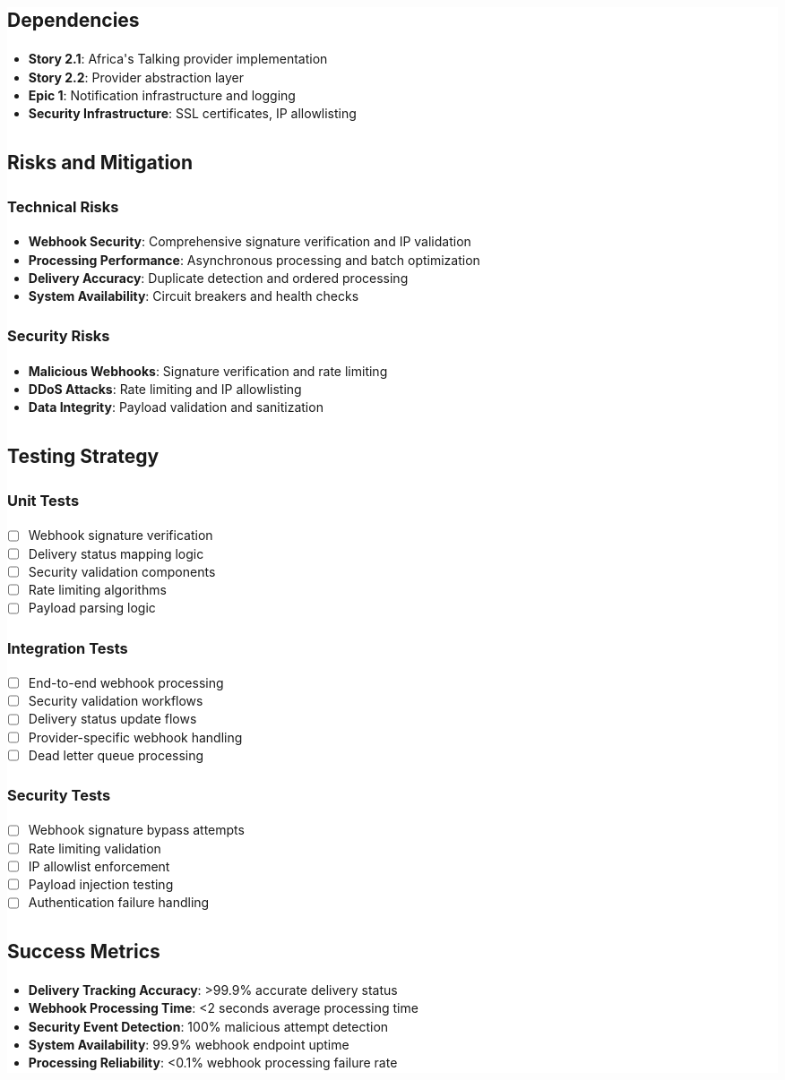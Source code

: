 ## Dependencies
- **Story 2.1**: Africa's Talking provider implementation
- **Story 2.2**: Provider abstraction layer
- **Epic 1**: Notification infrastructure and logging
- **Security Infrastructure**: SSL certificates, IP allowlisting

## Risks and Mitigation

### Technical Risks
- **Webhook Security**: Comprehensive signature verification and IP validation
- **Processing Performance**: Asynchronous processing and batch optimization
- **Delivery Accuracy**: Duplicate detection and ordered processing
- **System Availability**: Circuit breakers and health checks

### Security Risks
- **Malicious Webhooks**: Signature verification and rate limiting
- **DDoS Attacks**: Rate limiting and IP allowlisting
- **Data Integrity**: Payload validation and sanitization

## Testing Strategy

### Unit Tests
- [ ] Webhook signature verification
- [ ] Delivery status mapping logic
- [ ] Security validation components
- [ ] Rate limiting algorithms
- [ ] Payload parsing logic

### Integration Tests
- [ ] End-to-end webhook processing
- [ ] Security validation workflows
- [ ] Delivery status update flows
- [ ] Provider-specific webhook handling
- [ ] Dead letter queue processing

### Security Tests
- [ ] Webhook signature bypass attempts
- [ ] Rate limiting validation
- [ ] IP allowlist enforcement
- [ ] Payload injection testing
- [ ] Authentication failure handling

## Success Metrics
- **Delivery Tracking Accuracy**: >99.9% accurate delivery status
- **Webhook Processing Time**: <2 seconds average processing time
- **Security Event Detection**: 100% malicious attempt detection
- **System Availability**: 99.9% webhook endpoint uptime
- **Processing Reliability**: <0.1% webhook processing failure rate
